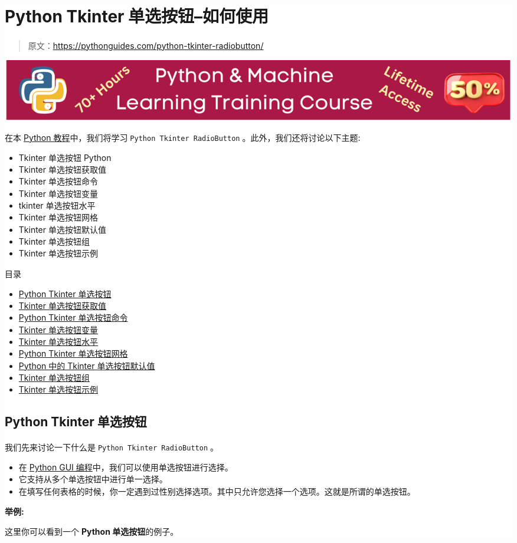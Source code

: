 # Python Tkinter 单选按钮–如何使用

> 原文：<https://pythonguides.com/python-tkinter-radiobutton/>

[![Python & Machine Learning training courses](img/49ec9c6da89a04c9f45bab643f8c765c.png)](https://sharepointsky.teachable.com/p/python-and-machine-learning-training-course)

在本 [Python 教程](https://pythonguides.com/python-programming-for-the-absolute-beginner/)中，我们将学习 `Python Tkinter RadioButton` 。此外，我们还将讨论以下主题:

*   Tkinter 单选按钮 Python
*   Tkinter 单选按钮获取值
*   Tkinter 单选按钮命令
*   Tkinter 单选按钮变量
*   tkinter 单选按钮水平
*   Tkinter 单选按钮网格
*   Tkinter 单选按钮默认值
*   Tkinter 单选按钮组
*   Tkinter 单选按钮示例

目录

[](#)

*   [Python Tkinter 单选按钮](#Python_Tkinter_RadioButton "Python Tkinter RadioButton")
*   [Tkinter 单选按钮获取值](#Tkinter_RadioButton_get_value "Tkinter RadioButton get value")
*   [Python Tkinter 单选按钮命令](#Python_Tkinter_RadioButton_command "Python Tkinter RadioButton command")
*   [Tkinter 单选按钮变量](#Tkinter_RadioButton_variable "Tkinter RadioButton variable")
*   [Tkinter 单选按钮水平](#Tkinter_RadioButton_horizontal "Tkinter RadioButton horizontal")
*   [Python Tkinter 单选按钮网格](#Python_Tkinter_RadioButton_grid "Python Tkinter RadioButton grid")
*   [Python 中的 Tkinter 单选按钮默认值](#Tkinter_RadioButton_default_in_Python "Tkinter RadioButton default in Python")
*   [Tkinter 单选按钮组](#Tkinter_RadioButton_group "Tkinter RadioButton group")
*   [Tkinter 单选按钮示例](#Tkinter_RadioButton_example "Tkinter RadioButton example")

## Python Tkinter 单选按钮

我们先来讨论一下什么是 `Python Tkinter RadioButton` 。

*   在 [Python GUI 编程](https://pythonguides.com/python-gui-programming/)中，我们可以使用单选按钮进行选择。
*   它支持从多个单选按钮中进行单一选择。
*   在填写任何表格的时候，你一定遇到过性别选择选项。其中只允许您选择一个选项。这就是所谓的单选按钮。

**举例:**

这里你可以看到一个 **Python 单选按钮**的例子。
